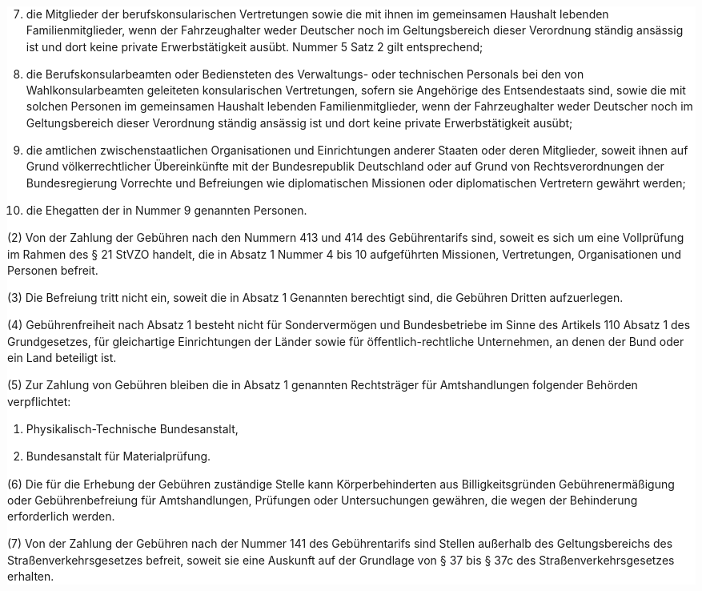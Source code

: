 7.  die Mitglieder der berufskonsularischen Vertretungen sowie die mit
    ihnen im gemeinsamen Haushalt lebenden Familienmitglieder, wenn der
    Fahrzeughalter weder Deutscher noch im Geltungsbereich dieser
    Verordnung ständig ansässig ist und dort keine private
    Erwerbstätigkeit ausübt. Nummer 5 Satz 2 gilt entsprechend;


8.  die Berufskonsularbeamten oder Bediensteten des Verwaltungs- oder
    technischen Personals bei den von Wahlkonsularbeamten geleiteten
    konsularischen Vertretungen, sofern sie Angehörige des Entsendestaats
    sind, sowie die mit solchen Personen im gemeinsamen Haushalt lebenden
    Familienmitglieder, wenn der Fahrzeughalter weder Deutscher noch im
    Geltungsbereich dieser Verordnung ständig ansässig ist und dort keine
    private Erwerbstätigkeit ausübt;


9.  die amtlichen zwischenstaatlichen Organisationen und Einrichtungen
    anderer Staaten oder deren Mitglieder, soweit ihnen auf Grund
    völkerrechtlicher Übereinkünfte mit der Bundesrepublik Deutschland
    oder auf Grund von Rechtsverordnungen der Bundesregierung Vorrechte
    und Befreiungen wie diplomatischen Missionen oder diplomatischen
    Vertretern gewährt werden;


10. die Ehegatten der in Nummer 9 genannten Personen.




(2) Von der Zahlung der Gebühren nach den Nummern 413 und 414 des
Gebührentarifs sind, soweit es sich um eine Vollprüfung im Rahmen des
§ 21 StVZO handelt, die in Absatz 1 Nummer 4 bis 10 aufgeführten
Missionen, Vertretungen, Organisationen und Personen befreit.

(3) Die Befreiung tritt nicht ein, soweit die in Absatz 1 Genannten
berechtigt sind, die Gebühren Dritten aufzuerlegen.

(4) Gebührenfreiheit nach Absatz 1 besteht nicht für Sondervermögen
und Bundesbetriebe im Sinne des Artikels 110 Absatz 1 des
Grundgesetzes, für gleichartige Einrichtungen der Länder sowie für
öffentlich-rechtliche Unternehmen, an denen der Bund oder ein Land
beteiligt ist.

(5) Zur Zahlung von Gebühren bleiben die in Absatz 1 genannten
Rechtsträger für Amtshandlungen folgender Behörden verpflichtet:

1.  Physikalisch-Technische Bundesanstalt,


2.  Bundesanstalt für Materialprüfung.




(6) Die für die Erhebung der Gebühren zuständige Stelle kann
Körperbehinderten aus Billigkeitsgründen Gebührenermäßigung oder
Gebührenbefreiung für Amtshandlungen, Prüfungen oder Untersuchungen
gewähren, die wegen der Behinderung erforderlich werden.

(7) Von der Zahlung der Gebühren nach der Nummer 141 des
Gebührentarifs sind Stellen außerhalb des Geltungsbereichs des
Straßenverkehrsgesetzes befreit, soweit sie eine Auskunft auf der
Grundlage von § 37 bis § 37c des Straßenverkehrsgesetzes erhalten.

